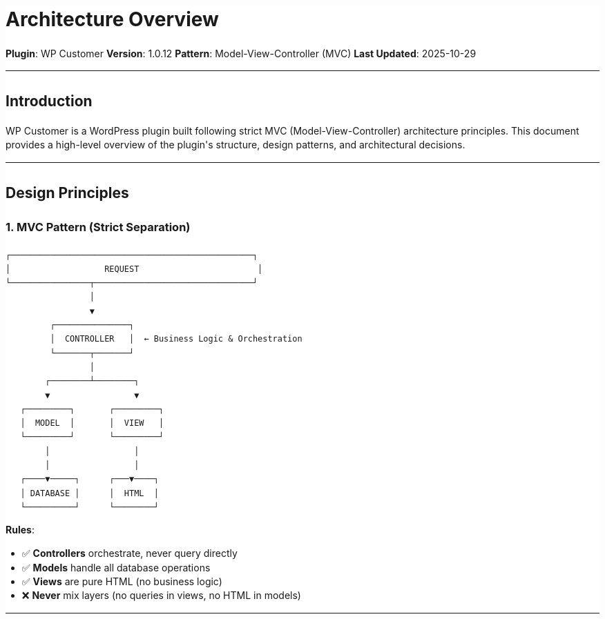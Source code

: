 # Architecture Overview

**Plugin**: WP Customer
**Version**: 1.0.12
**Pattern**: Model-View-Controller (MVC)
**Last Updated**: 2025-10-29

---

## Introduction

WP Customer is a WordPress plugin built following strict MVC (Model-View-Controller) architecture principles. This document provides a high-level overview of the plugin's structure, design patterns, and architectural decisions.

---

## Design Principles

### 1. **MVC Pattern (Strict Separation)**

```
┌─────────────────────────────────────────────────┐
│                   REQUEST                        │
└────────────────┬────────────────────────────────┘
                 │
                 ▼
         ┌───────────────┐
         │  CONTROLLER   │  ← Business Logic & Orchestration
         └───────┬───────┘
                 │
        ┌────────┴────────┐
        ▼                 ▼
   ┌─────────┐       ┌─────────┐
   │  MODEL  │       │  VIEW   │
   └─────────┘       └─────────┘
        │                 │
        │                 │
   ┌────▼─────┐      ┌───▼────┐
   │ DATABASE │      │  HTML  │
   └──────────┘      └────────┘
```

**Rules**:
- ✅ **Controllers** orchestrate, never query directly
- ✅ **Models** handle all database operations
- ✅ **Views** are pure HTML (no business logic)
- ❌ **Never** mix layers (no queries in views, no HTML in models)

---
